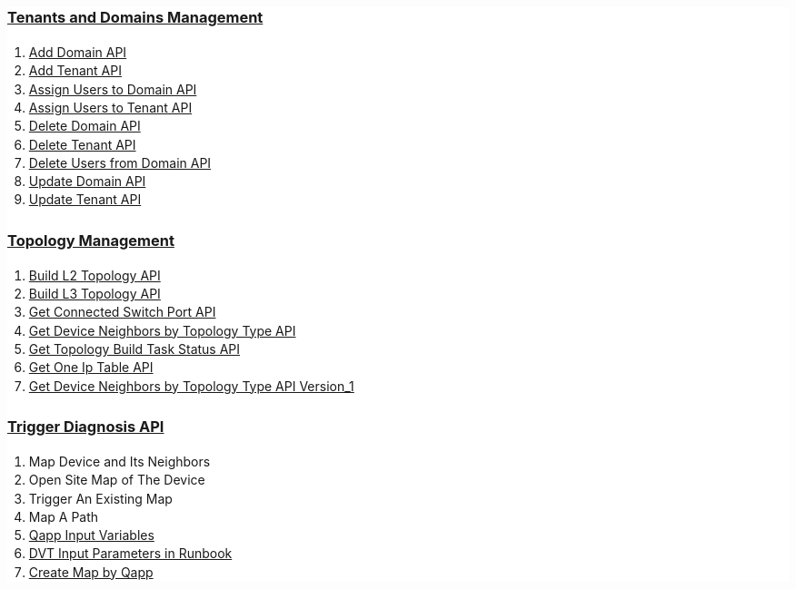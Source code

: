 ### [Tenants and Domains Management](https://github.com/NetBrainAPI/NetBrain-REST-API-V8.01/tree/master/REST%20APIs%20Documentation/Tenants%20and%20Domains%20Management) 
1) [Add Domain API](https://github.com/NetBrainAPI/NetBrain-REST-API-V8.01/blob/master/REST%20APIs%20Documentation/Tenants%20and%20Domains%20Management/Add%20Domain%20API.md)<br>
2) [Add Tenant API](https://github.com/NetBrainAPI/NetBrain-REST-API-V8.01/blob/master/REST%20APIs%20Documentation/Tenants%20and%20Domains%20Management/Add%20Tenant%20API.md)<br>
3) [Assign Users to Domain API](https://github.com/NetBrainAPI/NetBrain-REST-API-V8.01/blob/master/REST%20APIs%20Documentation/Tenants%20and%20Domains%20Management/Assign%20Users%20to%20Domain%20API.md)<br>
4) [Assign Users to Tenant API](https://github.com/NetBrainAPI/NetBrain-REST-API-V8.01/blob/master/REST%20APIs%20Documentation/Tenants%20and%20Domains%20Management/Assign%20Users%20to%20Tenant%20API.md)<br>
5) [Delete Domain API](https://github.com/NetBrainAPI/NetBrain-REST-API-V8.01/blob/master/REST%20APIs%20Documentation/Tenants%20and%20Domains%20Management/Delete%20Domain%20API.md)<br>
6) [Delete Tenant API](https://github.com/NetBrainAPI/NetBrain-REST-API-V8.01/blob/master/REST%20APIs%20Documentation/Tenants%20and%20Domains%20Management/Delete%20Tenant%20API.md)<br>
7) [Delete Users from Domain API](https://github.com/NetBrainAPI/NetBrain-REST-API-V8.01/blob/master/REST%20APIs%20Documentation/Tenants%20and%20Domains%20Management/Delete%20Users%20from%20Domain%20API.md)<br>
8) [Update Domain API](https://github.com/NetBrainAPI/NetBrain-REST-API-V8.01/blob/master/REST%20APIs%20Documentation/Tenants%20and%20Domains%20Management/Update%20Domain%20API.md)<br>
9) [Update Tenant API](https://github.com/NetBrainAPI/NetBrain-REST-API-V8.01/blob/master/REST%20APIs%20Documentation/Tenants%20and%20Domains%20Management/Update%20Tenant%20API.md)

### [Topology Management](https://github.com/NetBrainAPI/NetBrain-REST-API-V8.01/tree/master/REST%20APIs%20Documentation/Topology%20Management)
1) [Build L2 Topology API](https://github.com/NetBrainAPI/NetBrain-REST-API-V8.01/blob/master/REST%20APIs%20Documentation/Topology%20Management/Build%20L2%20Topology%20API.md)<br>
2) [Build L3 Topology API](https://github.com/NetBrainAPI/NetBrain-REST-API-V8.01/blob/master/REST%20APIs%20Documentation/Topology%20Management/Build%20L3%20Topology%20API.md)<br>
3) [Get Connected Switch Port API](https://github.com/NetBrainAPI/NetBrain-REST-API-V8.01/blob/master/REST%20APIs%20Documentation/Topology%20Management/Get%20Connected%20Switch%20Port%20API.md)<br>
4) [Get Device Neighbors by Topology Type API](https://github.com/NetBrainAPI/NetBrain-REST-API-V8.01/blob/master/REST%20APIs%20Documentation/Topology%20Management/Get%20Device%20Neighbors%20by%20Topology%20Type%20API.md)<br>
5) [Get Topology Build Task Status API](https://github.com/NetBrainAPI/NetBrain-REST-API-V8.01/blob/master/REST%20APIs%20Documentation/Topology%20Management/Get%20Topology%20Build%20Task%20Status%20API.md)
6) [Get One Ip Table API](https://github.com/NetBrainAPI/NetBrain-REST-API-V8.01/blob/master/REST%20APIs%20Documentation/Topology%20Management/Get%20One%20Ip-Table%20API.md)
7) [Get Device Neighbors by Topology Type API Version_1](https://github.com/NetBrainAPI/NetBrain-REST-API-V8.01/blob/master/REST%20APIs%20Documentation/Topology%20Management/Get%20Device%20Neighbors%20by%20Topology%20Type%20API%20Version_1.md)

### [Trigger Diagnosis API](https://github.com/NetBrainAPI/NetBrain-REST-API-V8.01/blob/master/REST%20APIs%20Documentation/Trigger%20Diagnosis%20API/Trigger%20Diagnosis%20API%20V8%20(1).md)
1) Map Device and Its Neighbors
2) Open Site Map of The Device
3) Trigger An Existing Map
4) Map A Path
5) [Qapp Input Variables](https://github.com/NetBrainAPI/NetBrain-REST-API-V8.01/blob/master/REST%20APIs%20Documentation/Trigger%20Diagnosis%20API/Trigger%20API%20input%20for%20Qapp%20input%20variables.md)
6) [DVT Input Parameters in Runbook](https://github.com/NetBrainAPI/NetBrain-REST-API-V8.01/blob/master/REST%20APIs%20Documentation/Trigger%20Diagnosis%20API/Trigger%20DVT%20input%20parameters%20in%20runbook.md)
7) [Create Map by Qapp](https://github.com/NetBrainAPI/NetBrain-REST-API-V8.01/blob/master/REST%20APIs%20Documentation/Trigger%20Diagnosis%20API/Trigger%20Qapp%20Create%20Map.md)